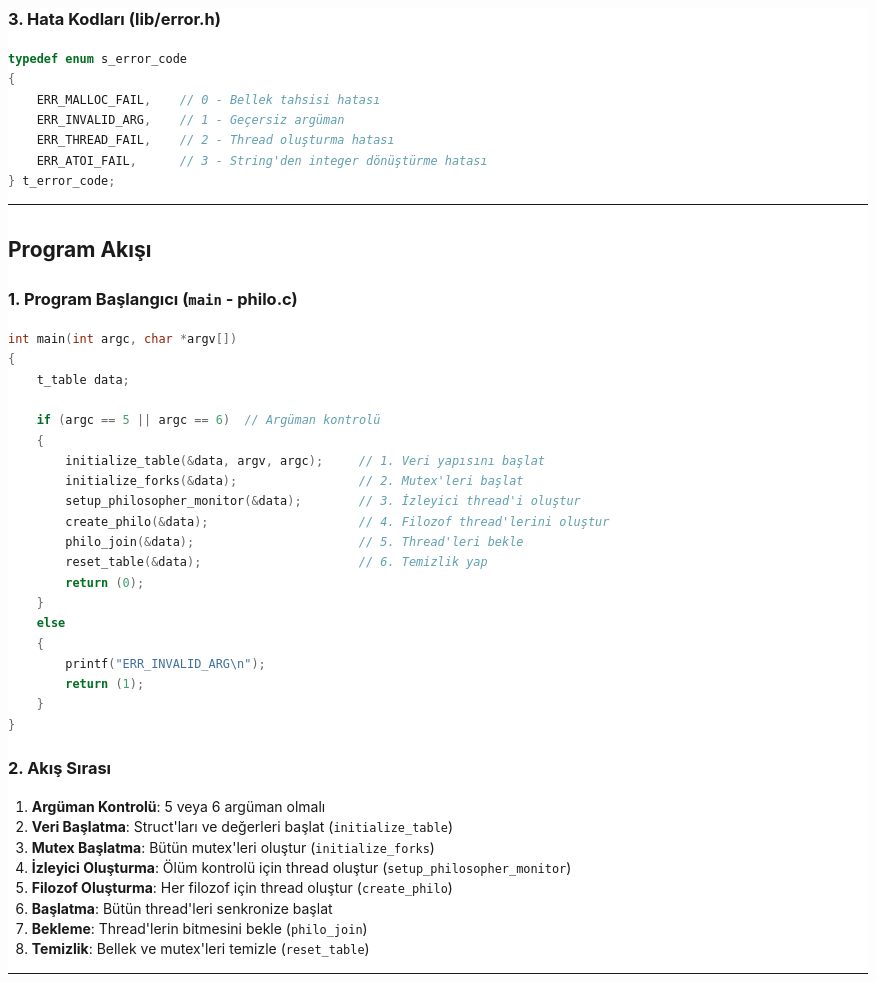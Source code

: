 ### 3. Hata Kodları (lib/error.h)
```c
typedef enum s_error_code
{
    ERR_MALLOC_FAIL,    // 0 - Bellek tahsisi hatası
    ERR_INVALID_ARG,    // 1 - Geçersiz argüman
    ERR_THREAD_FAIL,    // 2 - Thread oluşturma hatası
    ERR_ATOI_FAIL,      // 3 - String'den integer dönüştürme hatası
} t_error_code;
```

---

## Program Akışı

### 1. Program Başlangıcı (`main` - philo.c)

```c
int main(int argc, char *argv[])
{
    t_table data;

    if (argc == 5 || argc == 6)  // Argüman kontrolü
    {
        initialize_table(&data, argv, argc);     // 1. Veri yapısını başlat
        initialize_forks(&data);                 // 2. Mutex'leri başlat
        setup_philosopher_monitor(&data);        // 3. İzleyici thread'i oluştur
        create_philo(&data);                     // 4. Filozof thread'lerini oluştur
        philo_join(&data);                       // 5. Thread'leri bekle
        reset_table(&data);                      // 6. Temizlik yap
        return (0);
    }
    else
    {
        printf("ERR_INVALID_ARG\n");
        return (1);
    }
}
```

### 2. Akış Sırası

1. **Argüman Kontrolü**: 5 veya 6 argüman olmalı
2. **Veri Başlatma**: Struct'ları ve değerleri başlat (`initialize_table`)
3. **Mutex Başlatma**: Bütün mutex'leri oluştur (`initialize_forks`)
4. **İzleyici Oluşturma**: Ölüm kontrolü için thread oluştur (`setup_philosopher_monitor`)
5. **Filozof Oluşturma**: Her filozof için thread oluştur (`create_philo`)
6. **Başlatma**: Bütün thread'leri senkronize başlat
7. **Bekleme**: Thread'lerin bitmesini bekle (`philo_join`)
8. **Temizlik**: Bellek ve mutex'leri temizle (`reset_table`)

---
